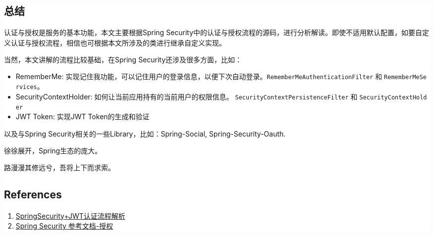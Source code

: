 ## 总结

认证与授权是服务的基本功能，本文主要根据Spring Security中的认证与授权流程的源码，进行分析解读。即使不适用默认配置，如要自定义认证与授权流程，相信也可根据本文所涉及的类进行继承自定义实现。

当然，本文讲解的流程比较基础，在Spring Security还涉及很多方面，比如：
- RememberMe: 实现记住我功能，可以记住用户的登录信息，以便下次自动登录。`RememberMeAuthenticationFilter` 和 `RememberMeServices`。
- SecurityContextHolder: 如何让当前应用持有的当前用户的权限信息。 `SecurityContextPersistenceFilter` 和 `SecurityContextHolder`
- JWT Token: 实现JWT Token的生成和验证

以及与Spring Security相关的一些Library，比如：Spring-Social, Spring-Security-Oauth.

徐徐展开，Spring生态的庞大。

路漫漫其修远兮，吾将上下而求索。

## References
1. [SpringSecurity+JWT认证流程解析](https://juejin.cn/post/6846687598442708999#heading-13)
1. [Spring Security 参考文档-授权](https://cdrcool.github.io/2020/03/07/Spring%20Security%E5%8F%82%E8%80%83%E6%96%87%E6%A1%A3-%E6%8E%88%E6%9D%83/)